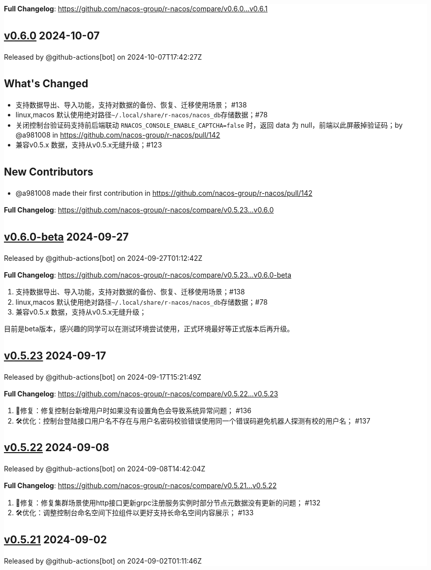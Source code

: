**Full Changelog**: https://github.com/nacos-group/r-nacos/compare/v0.6.0...v0.6.1

## [v0.6.0](https://github.com/nacos-group/r-nacos/releases/tag/v0.6.0) 2024-10-07
Released by @github-actions[bot] on 2024-10-07T17:42:27Z

## What's Changed

* 支持数据导出、导入功能，支持对数据的备份、恢复、迁移使用场景； #138
* linux,macos 默认使用绝对路径`~/.local/share/r-nacos/nacos_db`存储数据；#78
* 关闭控制台验证码支持前后端联动 `RNACOS_CONSOLE_ENABLE_CAPTCHA=false` 时，返回 data 为 null，前端以此屏蔽掉验证码；by @a981008 in https://github.com/nacos-group/r-nacos/pull/142
* 兼容v0.5.x 数据，支持从v0.5.x无缝升级；#123

## New Contributors
* @a981008 made their first contribution in https://github.com/nacos-group/r-nacos/pull/142

**Full Changelog**: https://github.com/nacos-group/r-nacos/compare/v0.5.23...v0.6.0

## [v0.6.0-beta](https://github.com/nacos-group/r-nacos/releases/tag/v0.6.0-beta) 2024-09-27
Released by @github-actions[bot] on 2024-09-27T01:12:42Z

**Full Changelog**: https://github.com/nacos-group/r-nacos/compare/v0.5.23...v0.6.0-beta


1. 支持数据导出、导入功能，支持对数据的备份、恢复、迁移使用场景；#138
2. linux,macos 默认使用绝对路径`~/.local/share/r-nacos/nacos_db`存储数据；#78
3. 兼容v0.5.x 数据，支持从v0.5.x无缝升级；

目前是beta版本，感兴趣的同学可以在测试环境尝试使用，正式环境最好等正式版本后再升级。

## [v0.5.23](https://github.com/nacos-group/r-nacos/releases/tag/v0.5.23) 2024-09-17
Released by @github-actions[bot] on 2024-09-17T15:21:49Z

**Full Changelog**: https://github.com/nacos-group/r-nacos/compare/v0.5.22...v0.5.23

1. 🐛修复：修复控制台新增用户时如果没有设置角色会导致系统异常问题； #136
2. 🛠️优化：控制台登陆接口用户名不存在与用户名密码校验错误使用同一个错误码避免机器人探测有校的用户名； #137

## [v0.5.22](https://github.com/nacos-group/r-nacos/releases/tag/v0.5.22) 2024-09-08
Released by @github-actions[bot] on 2024-09-08T14:42:04Z

**Full Changelog**: https://github.com/nacos-group/r-nacos/compare/v0.5.21...v0.5.22

1. 🐛修复：修复集群场景使用http接口更新grpc注册服务实例时部分节点元数据没有更新的问题； #132
2. 🛠️优化：调整控制台命名空间下拉组件以更好支持长命名空间内容展示； #133

## [v0.5.21](https://github.com/nacos-group/r-nacos/releases/tag/v0.5.21) 2024-09-02
Released by @github-actions[bot] on 2024-09-02T01:11:46Z
